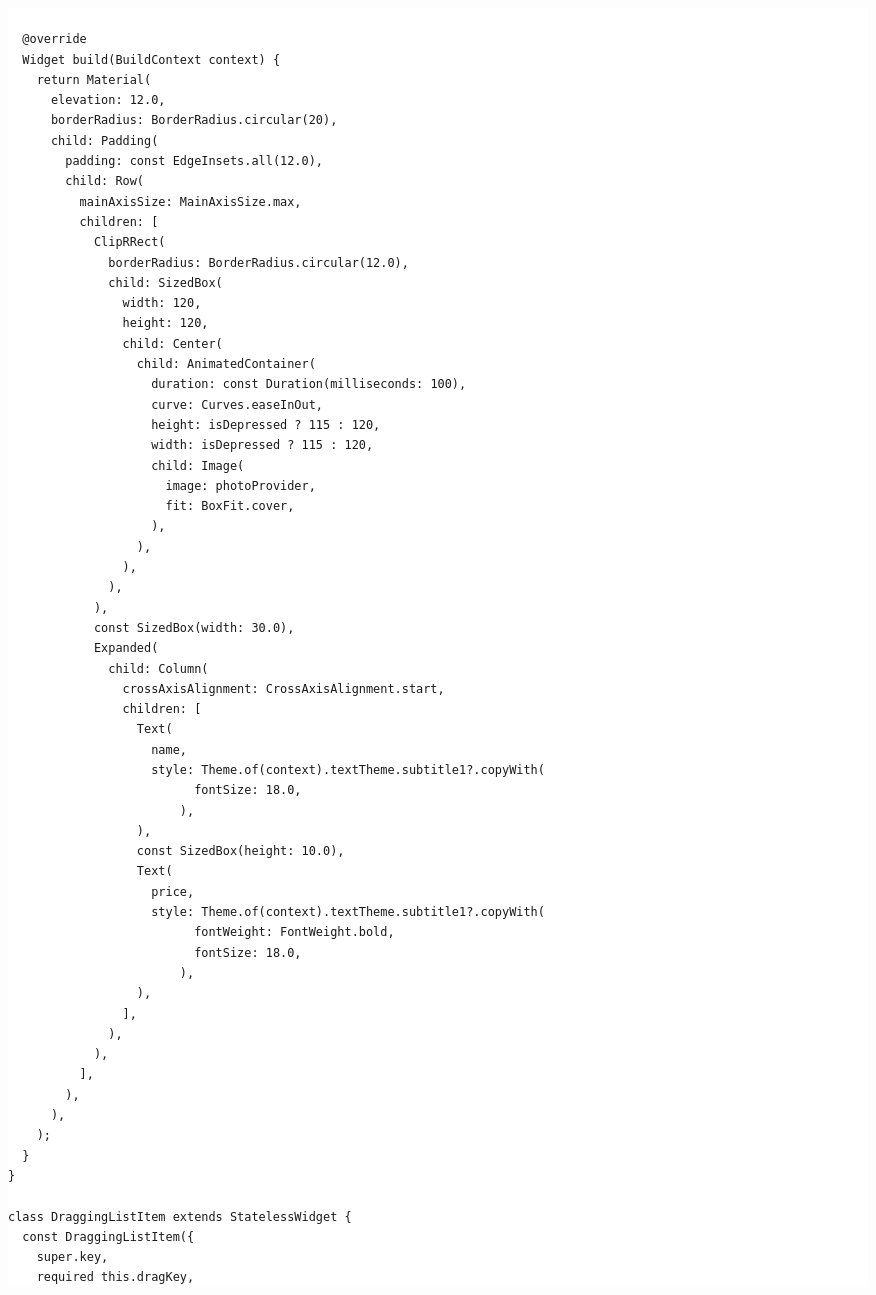 ```run-dartpad:theme-light:mode-flutter:run-true:width-100%:height-600px:split-60:ga_id-interactive_example

  @override
  Widget build(BuildContext context) {
    return Material(
      elevation: 12.0,
      borderRadius: BorderRadius.circular(20),
      child: Padding(
        padding: const EdgeInsets.all(12.0),
        child: Row(
          mainAxisSize: MainAxisSize.max,
          children: [
            ClipRRect(
              borderRadius: BorderRadius.circular(12.0),
              child: SizedBox(
                width: 120,
                height: 120,
                child: Center(
                  child: AnimatedContainer(
                    duration: const Duration(milliseconds: 100),
                    curve: Curves.easeInOut,
                    height: isDepressed ? 115 : 120,
                    width: isDepressed ? 115 : 120,
                    child: Image(
                      image: photoProvider,
                      fit: BoxFit.cover,
                    ),
                  ),
                ),
              ),
            ),
            const SizedBox(width: 30.0),
            Expanded(
              child: Column(
                crossAxisAlignment: CrossAxisAlignment.start,
                children: [
                  Text(
                    name,
                    style: Theme.of(context).textTheme.subtitle1?.copyWith(
                          fontSize: 18.0,
                        ),
                  ),
                  const SizedBox(height: 10.0),
                  Text(
                    price,
                    style: Theme.of(context).textTheme.subtitle1?.copyWith(
                          fontWeight: FontWeight.bold,
                          fontSize: 18.0,
                        ),
                  ),
                ],
              ),
            ),
          ],
        ),
      ),
    );
  }
}

class DraggingListItem extends StatelessWidget {
  const DraggingListItem({
    super.key,
    required this.dragKey,
```